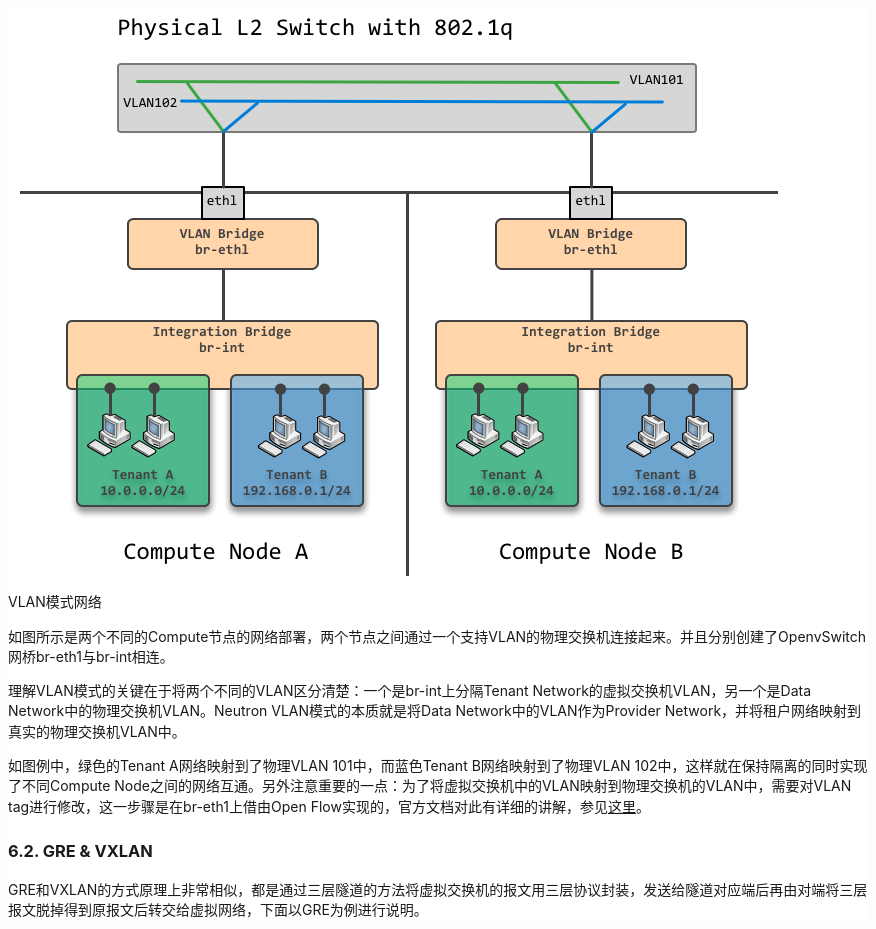   <img src="/assets/images/network-2.png" alt="VLAN模式网络" width="781" height="579" />
  <figcaption>VLAN模式网络</figcaption>
</figure>

如图所示是两个不同的Compute节点的网络部署，两个节点之间通过一个支持VLAN的物理交换机连接起来。并且分别创建了OpenvSwitch网桥br-eth1与br-int相连。

理解VLAN模式的关键在于将两个不同的VLAN区分清楚：一个是br-int上分隔Tenant Network的虚拟交换机VLAN，另一个是Data Network中的物理交换机VLAN。Neutron VLAN模式的本质就是将Data Network中的VLAN作为Provider Network，并将租户网络映射到真实的物理交换机VLAN中。

如图例中，绿色的Tenant A网络映射到了物理VLAN 101中，而蓝色Tenant B网络映射到了物理VLAN 102中，这样就在保持隔离的同时实现了不同Compute Node之间的网络互通。另外注意重要的一点：为了将虚拟交换机中的VLAN映射到物理交换机的VLAN中，需要对VLAN tag进行修改，这一步骤是在br-eth1上借由Open Flow实现的，官方文档对此有详细的讲解，参见[这里](http://docs.openstack.org/admin-guide-cloud/content/under_the_hood_openvswitch.html)。

### 6.2. GRE & VXLAN

GRE和VXLAN的方式原理上非常相似，都是通过三层隧道的方法将虚拟交换机的报文用三层协议封装，发送给隧道对应端后再由对端将三层报文脱掉得到原报文后转交给虚拟网络，下面以GRE为例进行说明。

<figure style="text-align: center;">